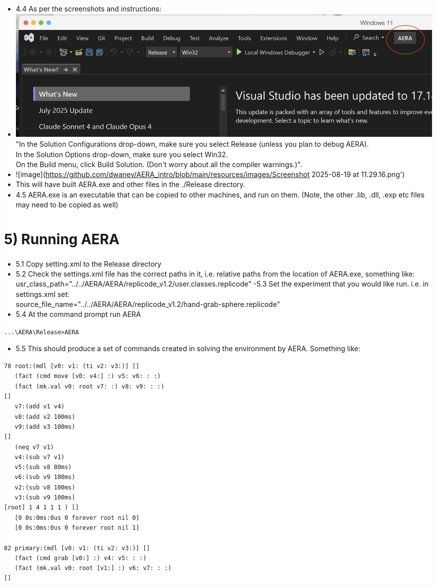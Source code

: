  - 4.4 As per the screenshots and instructions:
 - ![image](https://github.com/dwanev/AERA_intro/blob/main/resources/images/Screenshot2025-08-19at11.28.53a.png)
  "In the Solution Configurations drop-down, make sure you select Release (unless you plan to debug AERA).  
  In the Solution Options drop-down, make sure you select Win32.  
  On the Build menu, click Build Solution. (Don't worry about all the compiler warnings.)". 
- ![image](https://github.com/dwanev/AERA_intro/blob/main/resources/images/Screenshot 2025-08-19 at 11.29.16.png')
 - This will have built AERA.exe and other files in the ./Release directory.
 - 4.5 AERA.exe is an executable that can be copied to other machines, and run on them. (Note, the other .lib, .dll, .exp etc files may need to be copied as well) 

# 5) Running AERA

 - 5.1 Copy setting.xml to the Release directory
 - 5.2 Check the settings.xml file has the correct paths in it, i.e. relative paths from the location of AERA.exe, something like:  
    usr_class_path="../../AERA/AERA/replicode_v1.2/user.classes.replicode" 
 -5.3 Set the experiment that you would like run. i.e. in settings.xml set:  
	source_file_name="../../AERA/AERA/replicode_v1.2/hand-grab-sphere.replicode"
 - 5.4 At the command prompt run AERA
```commandline
...\AERA\Release>AERA

```
 - 5.5 This should produce a set of commands created in solving the environment by AERA. Something like:
```commandline
78 root:(mdl [v0: v1: (ti v2: v3:)] []
   (fact (cmd move [v0: v4:] :) v5: v6: : :)
   (fact (mk.val v0: root v7: :) v8: v9: : :)
[]
   v7:(add v1 v4)
   v8:(add v2 100ms)
   v9:(add v3 100ms)
[]
   (neq v7 v1)
   v4:(sub v7 v1)
   v5:(sub v8 80ms)
   v6:(sub v9 100ms)
   v2:(sub v8 100ms)
   v3:(sub v9 100ms)
[root] 1 4 1 1 1 ) []
   [0 0s:0ms:0us 0 forever root nil 0]
   [0 0s:0ms:0us 0 forever root nil 1]

82 primary:(mdl [v0: v1: (ti v2: v3:)] []
   (fact (cmd grab [v0:] :) v4: v5: : :)
   (fact (mk.val v0: root [v1:] :) v6: v7: : :)
[]
```